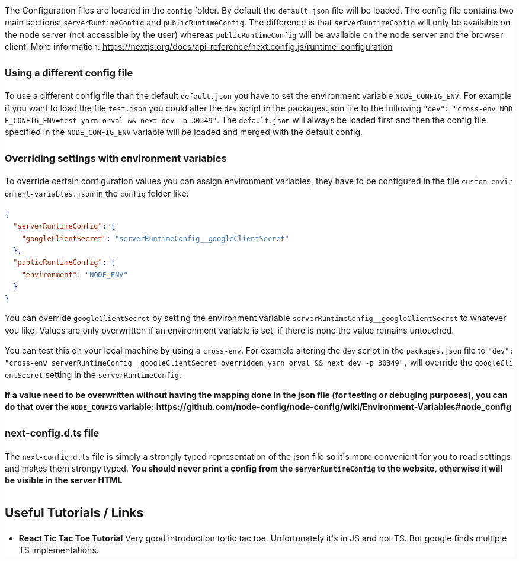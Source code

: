 The Configuration files are located in the `config` folder. By default the `default.json` file will be loaded. The config file contains two main sections: `serverRuntimeConfig` and `publicRuntimeConfig`. The difference is that `serverRuntimeConfig` will only be available on the node server (not accessible by the user) whereas `publicRuntimeConfig` will be available on the node server and the browser client. More information: <https://nextjs.org/docs/api-reference/next.config.js/runtime-configuration>

### Using a different config file

To use a different config file than the default `default.json` you have to set the environment variable `NODE_CONFIG_ENV`. For example if you want to load the file `test.json` you could alter the `dev` script in the packages.json file to the following `"dev": "cross-env NODE_CONFIG_ENV=test yarn orval && next dev -p 30349"`. The `default.json` will always be loaded first and then the config file specified in the `NODE_CONFIG_ENV` variable will be loaded and merged with the default config.

### Overriding settings with environment variables

To override certain configuration values you can assign environment variables, they have to be configured in the file `custom-environment-variables.json` in the `config` folder like:

```json
{
  "serverRuntimeConfig": {
    "googleClientSecret": "serverRuntimeConfig__googleClientSecret"
  },
  "publicRuntimeConfig": {
    "environment": "NODE_ENV"
  }
}
```

You can override `googleClientSecret` by setting the environment variable `serverRuntimeConfig__googleClientSecret` to whatever you like. Values are only overwritten if an environment variable is set, if there is none the value remains untouched.

You can test this on your local machine by using a `cross-env`. For example altering the `dev` script in the `packages.json` file to `"dev": "cross-env serverRuntimeConfig__googleClientSecret=overridden yarn orval && next dev -p 30349",` will override the `googleClientSecret` setting in the `serverRuntimeConfig`.

**If a value need to be overwritten without having the mapping done in the json file (for testing or debuging purposes), you can do that over the `NODE_CONFIG` variable: <https://github.com/node-config/node-config/wiki/Environment-Variables#node_config>**

### next-config.d.ts file

The `next-config.d.ts` file is simply a strongly typed representation of the json file so it's more convenient for you to read settings and makes them strongy typed. **You should never print a config from the `serverRuntimeConfig` to the website, otherwise it will be visible in the server HTML**

## Useful Tutorials / Links

- **React Tic Tac Toe Tutorial**
  Very good introduction to tic tac toe. Unfortunately it's in JS and not TS. But google finds multiple TS implementations.
